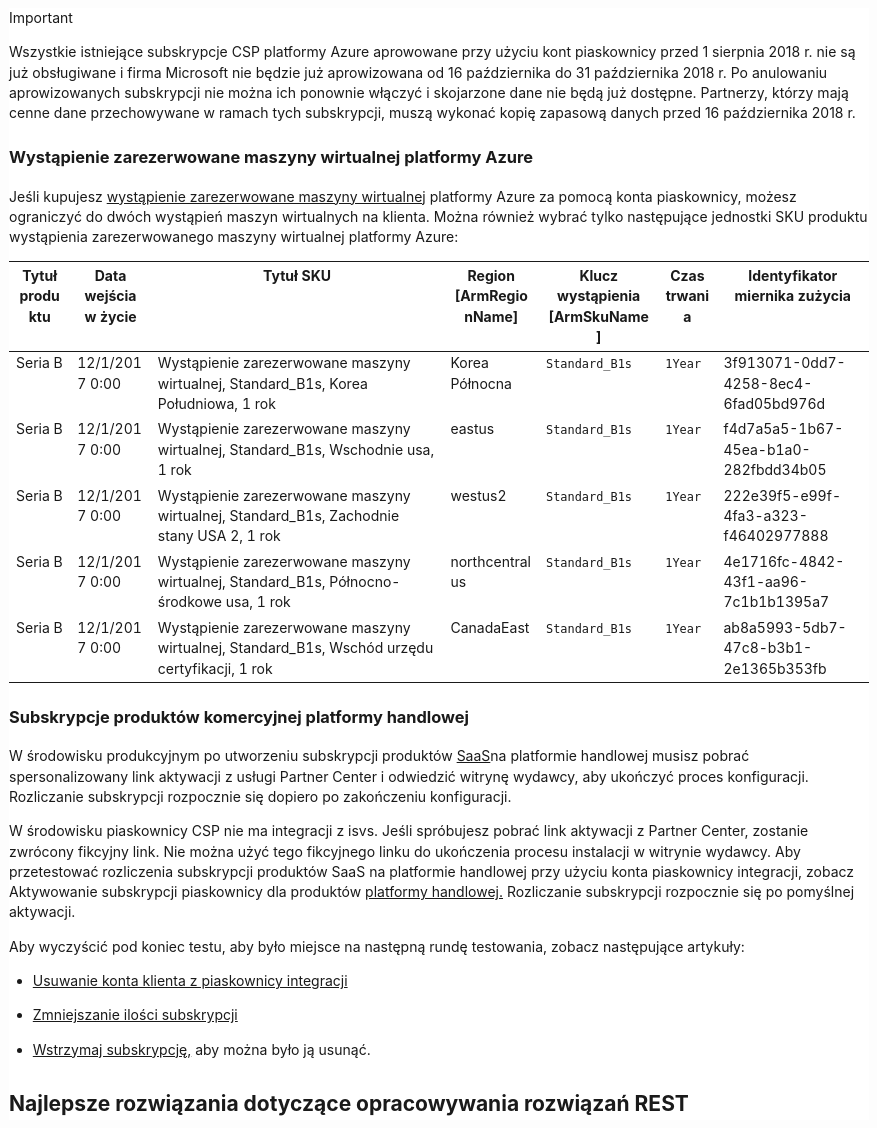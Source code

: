 > [!Important]
> Wszystkie istniejące subskrypcje CSP platformy Azure aprowowane przy użyciu kont piaskownicy przed 1 sierpnia 2018 r. nie są już obsługiwane i firma Microsoft nie będzie już aprowizowana od 16 października do 31 października 2018 r. Po anulowaniu aprowizowanych subskrypcji nie można ich ponownie włączyć i skojarzone dane nie będą już dostępne. Partnerzy, którzy mają cenne dane przechowywane w ramach tych subskrypcji, muszą wykonać kopię zapasową danych przed 16 października 2018 r.

### <a name="azure-reserved-vm-instance"></a>Wystąpienie zarezerwowane maszyny wirtualnej platformy Azure

Jeśli kupujesz [wystąpienie zarezerwowane maszyny wirtualnej](purchase-azure-reservations.md) platformy Azure za pomocą konta piaskownicy, możesz ograniczyć do dwóch wystąpień maszyn wirtualnych na klienta. Można również wybrać tylko następujące jednostki SKU produktu wystąpienia zarezerwowanego maszyny wirtualnej platformy Azure:

| Tytuł produktu  | Data wejścia w życie  | Tytuł SKU                                               | Region [ArmRegionName] | Klucz wystąpienia [ArmSkuName] | Czas trwania | Identyfikator miernika zużycia       |
|----------------|-----------------|---------------------------------------------------------|------------------------|--------------|----------|----------------------------|
| Seria B       | 12/1/2017 0:00  | Wystąpienie zarezerwowane maszyny wirtualnej, Standard_B1s, Korea Południowa, 1 rok    | Korea Północna             | `Standard_B1s` | `1Year`    | 3f913071-0dd7-4258-8ec4-6fad05bd976d |
| Seria B       | 12/1/2017 0:00  | Wystąpienie zarezerwowane maszyny wirtualnej, Standard_B1s, Wschodnie usa, 1 rok     | eastus                 | `Standard_B1s` | `1Year`    | f4d7a5a5-1b67-45ea-b1a0-282fbdd34b05 |
| Seria B       | 12/1/2017 0:00  | Wystąpienie zarezerwowane maszyny wirtualnej, Standard_B1s, Zachodnie stany USA 2, 1 rok   | westus2                | `Standard_B1s` | `1Year`    | 222e39f5-e99f-4fa3-a323-f46402977888 |
| Seria B       | 12/1/2017 0:00  | Wystąpienie zarezerwowane maszyny wirtualnej, Standard_B1s, Północno-środkowe usa, 1 rok    | northcentralus | `Standard_B1s` | `1Year`    | 4e1716fc-4842-43f1-aa96-7c1b1b1395a7 |
| Seria B       | 12/1/2017 0:00  | Wystąpienie zarezerwowane maszyny wirtualnej, Standard_B1s, Wschód urzędu certyfikacji, 1 rok     | CanadaEast             | `Standard_B1s` | `1Year`    | ab8a5993-5db7-47c8-b3b1-2e1365b353fb |

### <a name="subscriptions-for-commercial-marketplace-products"></a>Subskrypcje produktów komercyjnej platformy handlowej

W środowisku produkcyjnym po utworzeniu subskrypcji produktów [SaaS](create-subscription-azure-marketplace-products.md)na platformie handlowej musisz pobrać spersonalizowany link aktywacji z usługi Partner Center i odwiedzić witrynę wydawcy, aby ukończyć proces konfiguracji. Rozliczanie subskrypcji rozpocznie się dopiero po zakończeniu konfiguracji.

W środowisku piaskownicy CSP nie ma integracji z isvs. Jeśli spróbujesz pobrać link aktywacji z Partner Center, zostanie zwrócony fikcyjny link. Nie można użyć tego fikcyjnego linku do ukończenia procesu instalacji w witrynie wydawcy. Aby przetestować rozliczenia subskrypcji produktów SaaS na platformie handlowej przy użyciu konta piaskownicy integracji, zobacz Aktywowanie subskrypcji piaskownicy dla produktów [platformy handlowej.](activate-sandbox-subscription-azure-marketplace-products.md) Rozliczanie subskrypcji rozpocznie się po pomyślnej aktywacji.

Aby wyczyścić pod koniec testu, aby było miejsce na następną rundę testowania, zobacz następujące artykuły:

- [Usuwanie konta klienta z piaskownicy integracji](delete-a-customer-account-from-the-integration-sandbox.md)

- [Zmniejszanie ilości subskrypcji](change-the-quantity-of-a-subscription.md)

- [Wstrzymaj subskrypcję,](suspend-a-subscription.md) aby można było ją usunąć.

## <a name="best-practices-for-rest-development"></a>Najlepsze rozwiązania dotyczące opracowywania rozwiązań REST
